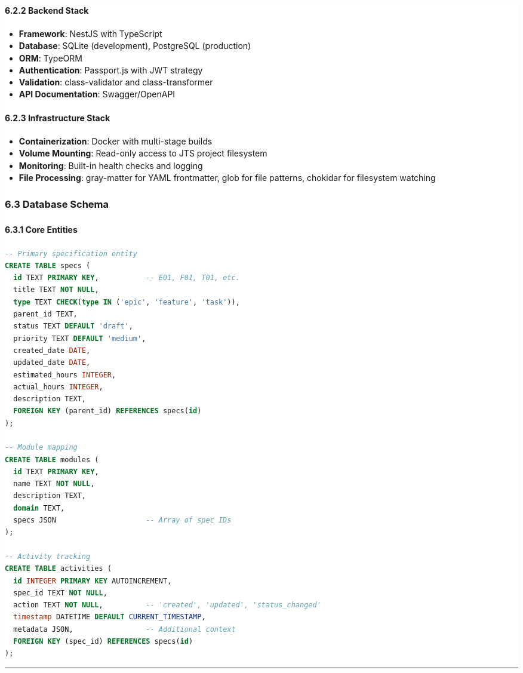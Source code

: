 #### 6.2.2 Backend Stack
- **Framework**: NestJS with TypeScript
- **Database**: SQLite (development), PostgreSQL (production)
- **ORM**: TypeORM
- **Authentication**: Passport.js with JWT strategy
- **Validation**: class-validator and class-transformer
- **API Documentation**: Swagger/OpenAPI

#### 6.2.3 Infrastructure Stack
- **Containerization**: Docker with multi-stage builds
- **Volume Mounting**: Read-only access to JTS project filesystem
- **Monitoring**: Built-in health checks and logging
- **File Processing**: gray-matter for YAML frontmatter, glob for file patterns, chokidar for filesystem watching

### 6.3 Database Schema

#### 6.3.1 Core Entities
```sql
-- Primary specification entity
CREATE TABLE specs (
  id TEXT PRIMARY KEY,           -- E01, F01, T01, etc.
  title TEXT NOT NULL,
  type TEXT CHECK(type IN ('epic', 'feature', 'task')),
  parent_id TEXT,
  status TEXT DEFAULT 'draft',
  priority TEXT DEFAULT 'medium',
  created_date DATE,
  updated_date DATE,
  estimated_hours INTEGER,
  actual_hours INTEGER,
  description TEXT,
  FOREIGN KEY (parent_id) REFERENCES specs(id)
);

-- Module mapping
CREATE TABLE modules (
  id TEXT PRIMARY KEY,
  name TEXT NOT NULL,
  description TEXT,
  domain TEXT,
  specs JSON                     -- Array of spec IDs
);

-- Activity tracking
CREATE TABLE activities (
  id INTEGER PRIMARY KEY AUTOINCREMENT,
  spec_id TEXT NOT NULL,
  action TEXT NOT NULL,          -- 'created', 'updated', 'status_changed'
  timestamp DATETIME DEFAULT CURRENT_TIMESTAMP,
  metadata JSON,                 -- Additional context
  FOREIGN KEY (spec_id) REFERENCES specs(id)
);
```

---